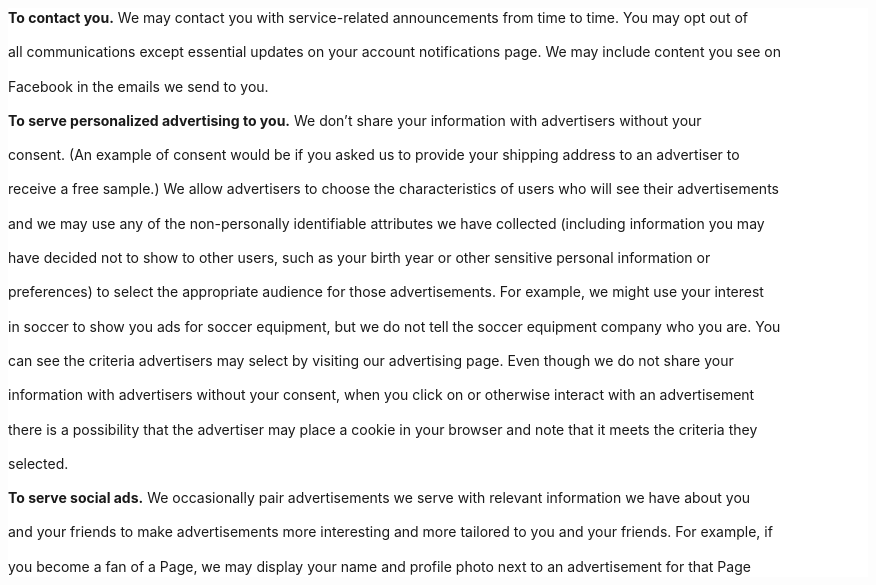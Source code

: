 
**To contact you.** We may contact you with service-related announcements from time to time. You may opt out of


all communications except essential updates on your account notifications page. We may include content you see on


Facebook in the emails we send to you.


**To serve personalized advertising to you.** We don’t share your information with advertisers without your


consent. (An example of consent would be if you asked us to provide your shipping address to an advertiser to


receive a free sample.) We allow advertisers to choose the characteristics of users who will see their advertisements


and we may use any of the non-personally identifiable attributes we have collected (including information you may


have decided not to show to other users, such as your birth year or other sensitive personal information or


preferences) to select the appropriate audience for those advertisements. For example, we might use your interest


in soccer to show you ads for soccer equipment, but we do not tell the soccer equipment company who you are. You


can see the criteria advertisers may select by visiting our advertising page. Even though we do not share your


information with advertisers without your consent, when you click on or otherwise interact with an advertisement


there is a possibility that the advertiser may place a cookie in your browser and note that it meets the criteria they


selected. 


**To serve social ads.** We occasionally pair advertisements we serve with relevant information we have about you


and your friends to make advertisements more interesting and more tailored to you and your friends. For example, if


you become a fan of a Page, we may display your name and profile photo next to an advertisement for that Page
